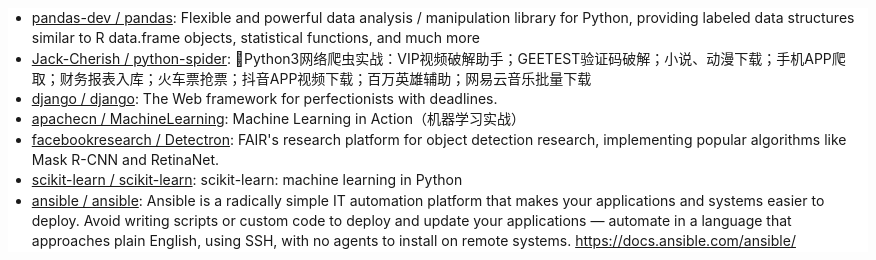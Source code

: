 * [pandas-dev / pandas](https://github.com/pandas-dev/pandas): Flexible and powerful data analysis / manipulation library for Python, providing labeled data structures similar to R data.frame objects, statistical functions, and much more
* [Jack-Cherish / python-spider](https://github.com/Jack-Cherish/python-spider): 🌈Python3网络爬虫实战：VIP视频破解助手；GEETEST验证码破解；小说、动漫下载；手机APP爬取；财务报表入库；火车票抢票；抖音APP视频下载；百万英雄辅助；网易云音乐批量下载
* [django / django](https://github.com/django/django): The Web framework for perfectionists with deadlines.
* [apachecn / MachineLearning](https://github.com/apachecn/MachineLearning): Machine Learning in Action（机器学习实战）
* [facebookresearch / Detectron](https://github.com/facebookresearch/Detectron): FAIR's research platform for object detection research, implementing popular algorithms like Mask R-CNN and RetinaNet.
* [scikit-learn / scikit-learn](https://github.com/scikit-learn/scikit-learn): scikit-learn: machine learning in Python
* [ansible / ansible](https://github.com/ansible/ansible): Ansible is a radically simple IT automation platform that makes your applications and systems easier to deploy. Avoid writing scripts or custom code to deploy and update your applications — automate in a language that approaches plain English, using SSH, with no agents to install on remote systems. https://docs.ansible.com/ansible/
